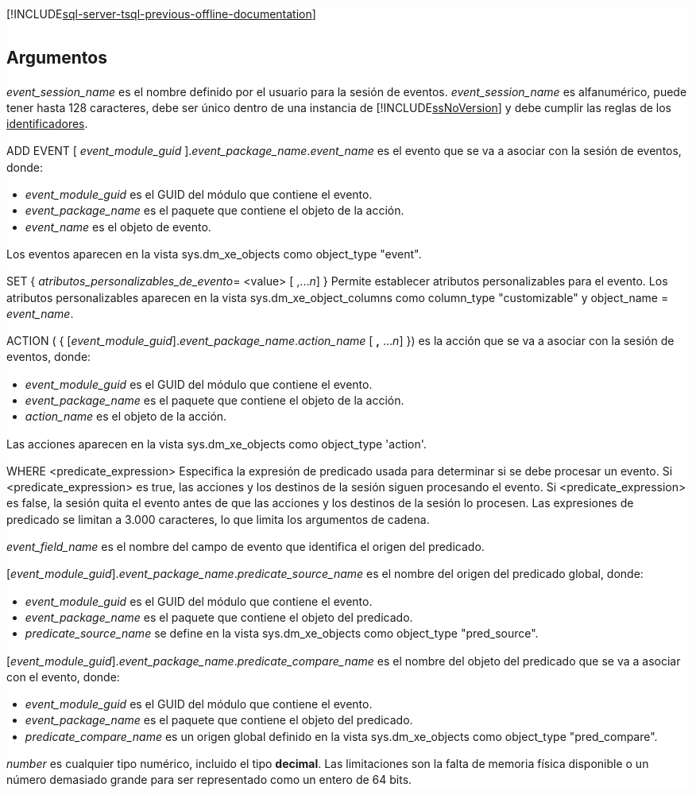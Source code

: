 [!INCLUDE[sql-server-tsql-previous-offline-documentation](../../includes/sql-server-tsql-previous-offline-documentation.md)]

## <a name="arguments"></a>Argumentos

*event_session_name* es el nombre definido por el usuario para la sesión de eventos. *event_session_name* es alfanumérico, puede tener hasta 128 caracteres, debe ser único dentro de una instancia de [!INCLUDE[ssNoVersion](../../includes/ssnoversion-md.md)] y debe cumplir las reglas de los [identificadores](../../relational-databases/databases/database-identifiers.md).

ADD EVENT [ *event_module_guid* ].*event_package_name*.*event_name* es el evento que se va a asociar con la sesión de eventos, donde:

- *event_module_guid* es el GUID del módulo que contiene el evento.
- *event_package_name* es el paquete que contiene el objeto de la acción.
- *event_name* es el objeto de evento.

Los eventos aparecen en la vista sys.dm_xe_objects como object_type "event".

SET { *atributos_personalizables_de_evento*= \<value> [ ,...*n*] } Permite establecer atributos personalizables para el evento. Los atributos personalizables aparecen en la vista sys.dm_xe_object_columns como column_type "customizable" y object_name = *event_name*.

ACTION ( { [*event_module_guid*].*event_package_name*.*action_name* [ **,** ...*n*] }) es la acción que se va a asociar con la sesión de eventos, donde:

- *event_module_guid* es el GUID del módulo que contiene el evento.
- *event_package_name* es el paquete que contiene el objeto de la acción.
- *action_name* es el objeto de la acción.

Las acciones aparecen en la vista sys.dm_xe_objects como object_type 'action'.

WHERE \<predicate_expression> Especifica la expresión de predicado usada para determinar si se debe procesar un evento. Si \<predicate_expression> es true, las acciones y los destinos de la sesión siguen procesando el evento. Si \<predicate_expression> es false, la sesión quita el evento antes de que las acciones y los destinos de la sesión lo procesen. Las expresiones de predicado se limitan a 3.000 caracteres, lo que limita los argumentos de cadena.

*event_field_name* es el nombre del campo de evento que identifica el origen del predicado.

[*event_module_guid*].*event_package_name*.*predicate_source_name* es el nombre del origen del predicado global, donde:

- *event_module_guid* es el GUID del módulo que contiene el evento.
- *event_package_name* es el paquete que contiene el objeto del predicado.
- *predicate_source_name* se define en la vista sys.dm_xe_objects como object_type "pred_source".

[*event_module_guid*].*event_package_name*.*predicate_compare_name* es el nombre del objeto del predicado que se va a asociar con el evento, donde:

- *event_module_guid* es el GUID del módulo que contiene el evento.
- *event_package_name* es el paquete que contiene el objeto del predicado.
- *predicate_compare_name* es un origen global definido en la vista sys.dm_xe_objects como object_type "pred_compare".

*number* es cualquier tipo numérico, incluido el tipo **decimal**. Las limitaciones son la falta de memoria física disponible o un número demasiado grande para ser representado como un entero de 64 bits.
